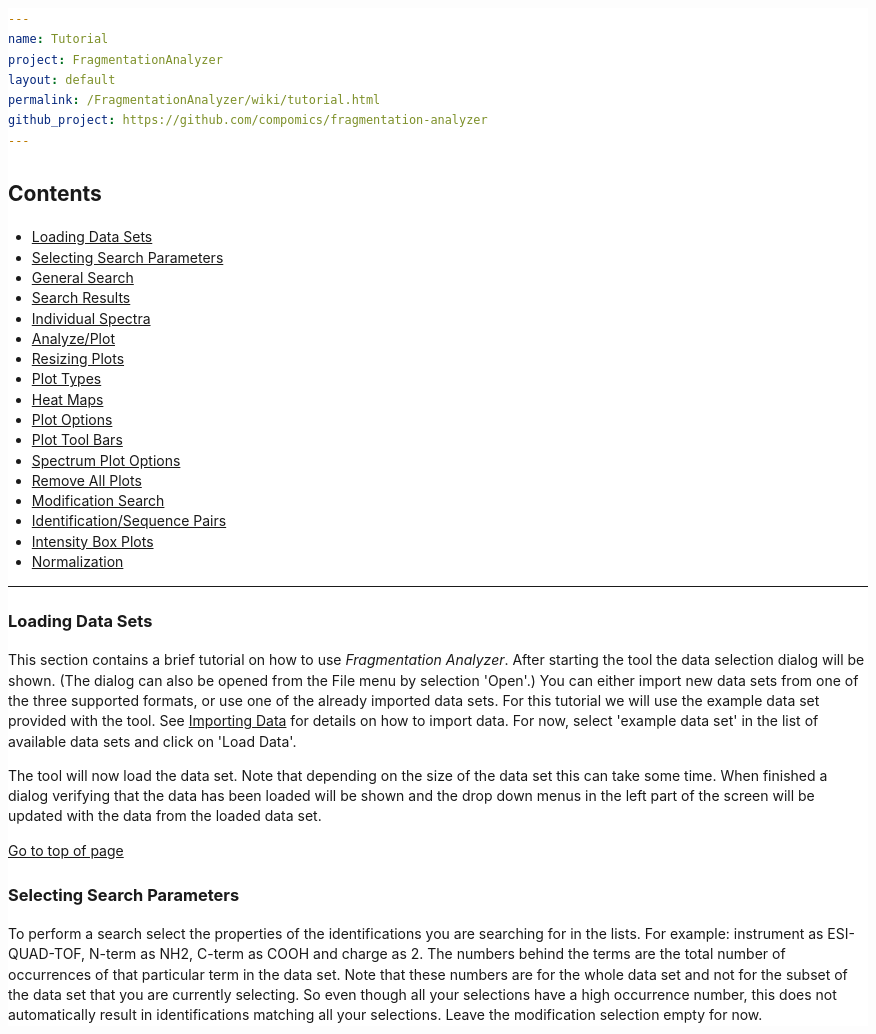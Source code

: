 ```yaml
---
name: Tutorial
project: FragmentationAnalyzer
layout: default
permalink: /FragmentationAnalyzer/wiki/tutorial.html
github_project: https://github.com/compomics/fragmentation-analyzer
---
```


## Contents

 * [Loading Data Sets](#loading-data-sets)
 * [Selecting Search Parameters](#selecting_search_parameters)
 * [General Search](#general-search)
 * [Search Results](#search-results)
 * [Individual Spectra](#individual-spectra)
 * [Analyze/Plot](#analyzeplot)
 * [Resizing Plots](#resizing-plots)
 * [Plot Types](#plot-types)
  * [Heat Maps](#heat-maps)
 * [Plot Options](#plot-options)
 * [Plot Tool Bars](#plot-tool-bars)
 * [Spectrum Plot Options](#spectrum-plot-options)
 * [Remove All Plots](#remove-all-plots)
 * [Modification Search](#modification-search)
 * [Identification/Sequence Pairs](#identificationsequence-pairs)
 * [Intensity Box Plots](#intensity-box-plots)
 * [Normalization](#normalization)

----

### Loading Data Sets
This section contains a brief tutorial on how to use *Fragmentation Analyzer*.
After starting the tool the data selection dialog will be shown. (The
dialog can also be opened from the File menu by selection 'Open'.) You
can either import new data sets from one of the three supported formats,
or use one of the already imported data sets. For this tutorial we will
use the example data set provided with the tool. See [Importing Data](https://github.com/compomics/fragmentation-analyzer#importing-data) for details on how to import data. For now, select 'example data set' in the list of
available data sets and click on 'Load Data'.
 
The tool will now load the data set. Note that depending on the
size of the data set this can take some time. When finished a dialog
verifying that the data has been loaded will be shown and the drop
down menus in the left part of the screen will be updated with the
data from the loaded data set.

[Go to top of page](#contents)
 
### Selecting Search Parameters
To perform a search select the properties of the identifications
you are searching for in the lists. For example: instrument as ESI-QUAD-TOF,
N-term as NH2, C-term as COOH and charge as 2. The numbers behind the
terms are the total number of occurrences of that particular term in
the data set. Note that these numbers are for the whole data set and
not for the subset of the data set that you are currently selecting.
So even though all your selections have a high occurrence number, this
does not automatically result in identifications matching all your
selections. Leave the modification selection empty for now.
